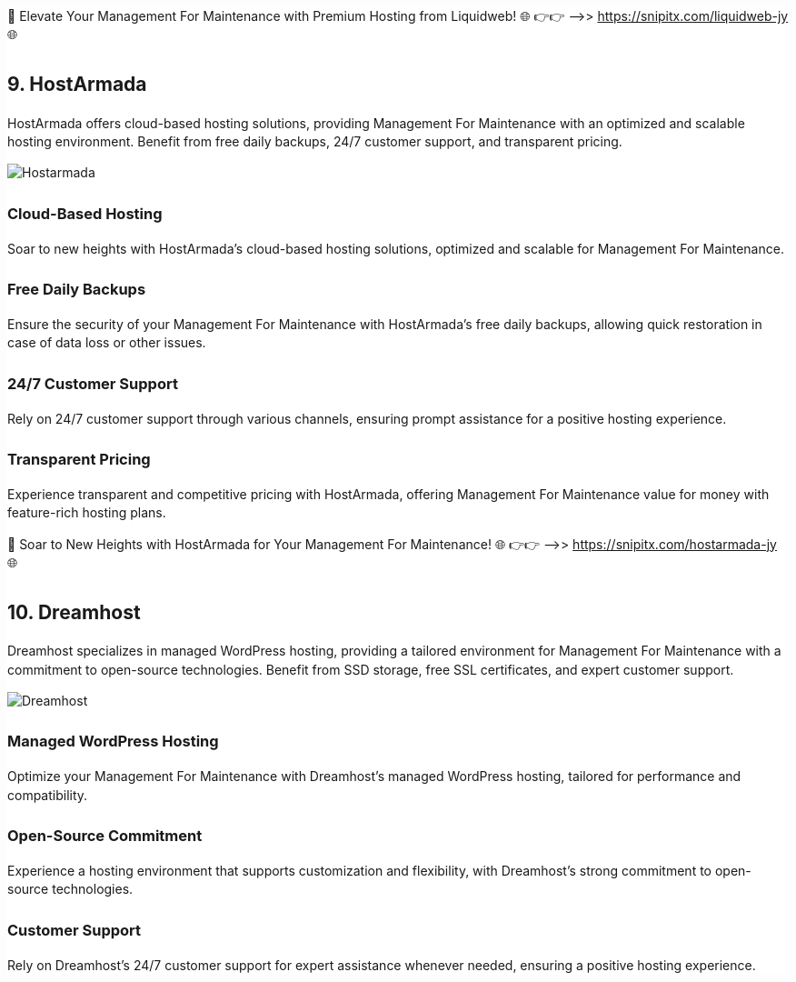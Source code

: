 🚀 Elevate Your Management For Maintenance with Premium Hosting from Liquidweb! 🌐
👉👉 -->> https://snipitx.com/liquidweb-jy 🌐

## 9. HostArmada

HostArmada offers cloud-based hosting solutions, providing Management For Maintenance with an optimized and scalable hosting environment. Benefit from free daily backups, 24/7 customer support, and transparent pricing.

![Hostarmada](https://i.imgur.com/KFbdf3o.jpeg "Hostarmada Hosting")

### Cloud-Based Hosting
Soar to new heights with HostArmada’s cloud-based hosting solutions, optimized and scalable for Management For Maintenance.

### Free Daily Backups
Ensure the security of your Management For Maintenance with HostArmada’s free daily backups, allowing quick restoration in case of data loss or other issues.

### 24/7 Customer Support
Rely on 24/7 customer support through various channels, ensuring prompt assistance for a positive hosting experience.

### Transparent Pricing
Experience transparent and competitive pricing with HostArmada, offering Management For Maintenance value for money with feature-rich hosting plans.

🚀 Soar to New Heights with HostArmada for Your Management For Maintenance! 🌐
👉👉 -->> https://snipitx.com/hostarmada-jy 🌐

## 10. Dreamhost

Dreamhost specializes in managed WordPress hosting, providing a tailored environment for Management For Maintenance with a commitment to open-source technologies. Benefit from SSD storage, free SSL certificates, and expert customer support.

![Dreamhost](https://i.imgur.com/rXIg8ip.jpeg "Dreamhost Hosting")

### Managed WordPress Hosting
Optimize your Management For Maintenance with Dreamhost’s managed WordPress hosting, tailored for performance and compatibility.

### Open-Source Commitment
Experience a hosting environment that supports customization and flexibility, with Dreamhost’s strong commitment to open-source technologies.

### Customer Support
Rely on Dreamhost’s 24/7 customer support for expert assistance whenever needed, ensuring a positive hosting experience.
